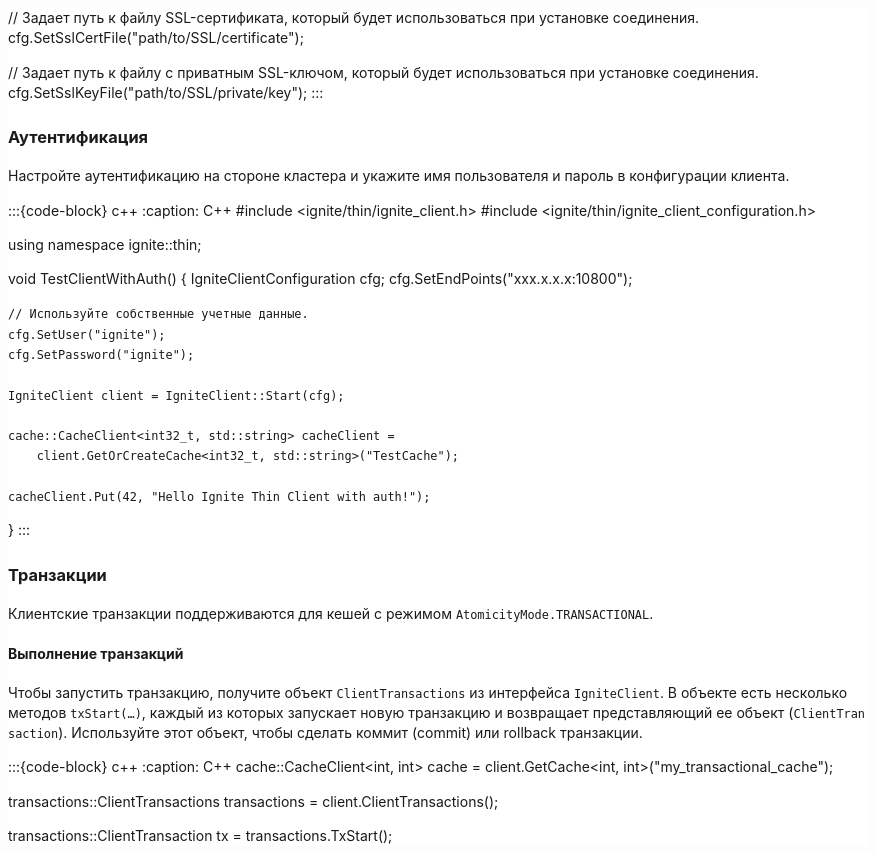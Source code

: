 // Задает путь к файлу SSL-сертификата, который будет использоваться при установке соединения.
cfg.SetSslCertFile("path/to/SSL/certificate");

// Задает путь к файлу с приватным SSL-ключом, который будет использоваться при установке соединения.
cfg.SetSslKeyFile("path/to/SSL/private/key");
:::

### Аутентификация

Настройте аутентификацию на стороне кластера и укажите имя пользователя и пароль в конфигурации клиента.

:::{code-block} c++
:caption: C++
#include <ignite/thin/ignite_client.h>
#include <ignite/thin/ignite_client_configuration.h>

using namespace ignite::thin;

void TestClientWithAuth()
{
    IgniteClientConfiguration cfg;
    cfg.SetEndPoints("xxx.x.x.x:10800");

    // Используйте собственные учетные данные.
    cfg.SetUser("ignite");
    cfg.SetPassword("ignite");

    IgniteClient client = IgniteClient::Start(cfg);

    cache::CacheClient<int32_t, std::string> cacheClient =
        client.GetOrCreateCache<int32_t, std::string>("TestCache");

    cacheClient.Put(42, "Hello Ignite Thin Client with auth!");
}
:::

### Транзакции

Клиентские транзакции поддерживаются для кешей с режимом `AtomicityMode.TRANSACTIONAL`.

#### Выполнение транзакций

Чтобы запустить транзакцию, получите объект `ClientTransactions` из интерфейса `IgniteClient`. В объекте есть несколько методов `txStart(…​)`, каждый из которых запускает новую транзакцию и возвращает представляющий ее объект (`ClientTransaction`). Используйте этот объект, чтобы сделать коммит (commit) или rollback транзакции.

:::{code-block} c++
:caption: C++
cache::CacheClient<int, int> cache = client.GetCache<int, int>("my_transactional_cache");

transactions::ClientTransactions transactions = client.ClientTransactions();

transactions::ClientTransaction tx = transactions.TxStart();
